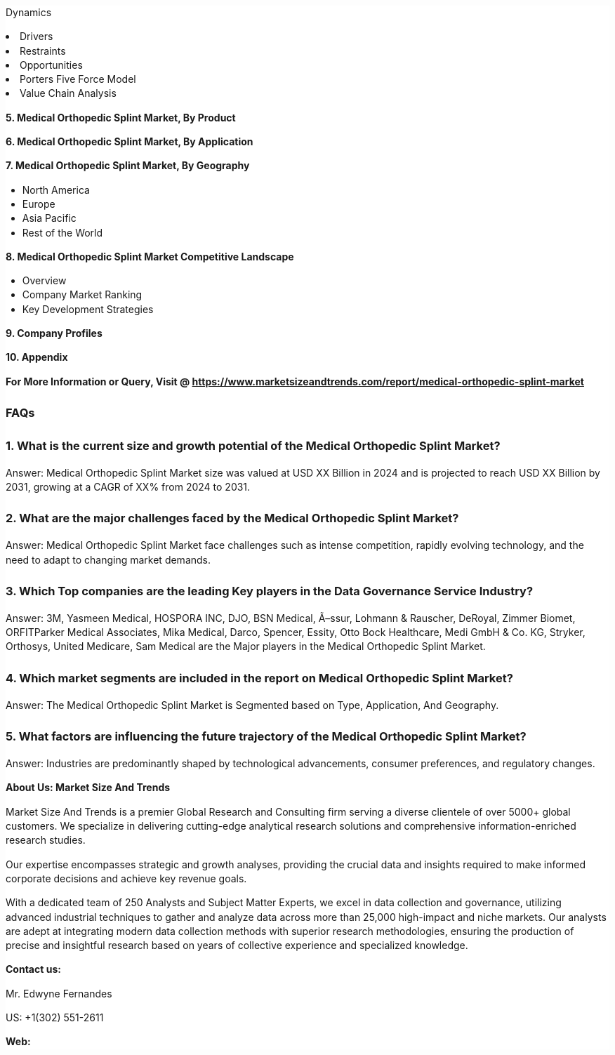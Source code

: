 Dynamics</span></li><li><span class="">Drivers</span></li><li><span class="">Restraints</span></li><li><span class="">Opportunities</span></li><li><span class="">Porters Five Force Model</span></li><li><span class="">Value Chain Analysis</span></li></ul></div><div class="" data-test-id=""><p><strong><span class="">5. Medical Orthopedic Splint Market, By Product</span></strong></p></div><div class="" data-test-id=""><p><strong><span class="">6. Medical Orthopedic Splint Market, By Application</span></strong></p></div><div class="" data-test-id=""><p><strong><span class="">7. Medical Orthopedic Splint Market, By Geography</span></strong></p></div><div class="" data-test-id=""><ul><li><span class="">North America</span></li><li><span class="">Europe</span></li><li><span class="">Asia Pacific</span></li><li><span class="">Rest of the World</span></li></ul></div><div class="" data-test-id=""><p><strong><span class="">8. Medical Orthopedic Splint Market Competitive Landscape</span></strong></p></div><div class="" data-test-id=""><ul><li><span class="">Overview</span></li><li><span class="">Company Market Ranking</span></li><li><span class="">Key Development Strategies</span></li></ul></div><div class="" data-test-id=""><p><strong><span class="">9. Company Profiles</span></strong></p></div><div class="" data-test-id=""><p><strong><span class="">10. Appendix</span></strong></p></div><div class="" data-test-id=""><p><strong><span class="">For More Information or Query, Visit @ <a href="https://www.marketsizeandtrends.com/report/medical-orthopedic-splint-market" target="_blank">https://www.marketsizeandtrends.com/report/medical-orthopedic-splint-market</a></span></strong></p></div><div class="" data-test-id=""><div class="article-main__content" data-test-id="publishing-text-block"><h3><strong><span class="">FAQs</span></strong></h3></div><div class="article-main__content" data-test-id="publishing-text-block"><h3><span class="">1. What is the current size and growth potential of the Medical Orthopedic Splint Market?</span></h3></div><div class="article-main__content" data-test-id="publishing-text-block"><p><span class="font-[700]">Answer</span><span class="">: Medical Orthopedic Splint Market size was valued at USD XX Billion in 2024 and is projected to reach USD XX Billion by 2031, growing at a CAGR of XX% from 2024 to 2031.</span></p></div><div class="article-main__content" data-test-id="publishing-text-block"><h3><span class="">2. What are the major challenges faced by the Medical Orthopedic Splint Market?</span></h3></div><div class="article-main__content" data-test-id="publishing-text-block"><p><span class="font-[700]">Answer</span><span class="">: Medical Orthopedic Splint Market face challenges such as intense competition, rapidly evolving technology, and the need to adapt to changing market demands.</span></p></div><div class="article-main__content" data-test-id="publishing-text-block"><h3><span class="">3. Which Top companies are the leading Key players in the Data Governance Service Industry?</span></h3></div><div class="article-main__content" data-test-id="publishing-text-block"><p><span class="font-[700]">Answer</span><span class="">: 3M, Yasmeen Medical, HOSPORA INC, DJO, BSN Medical, Ã–ssur, Lohmann & Rauscher, DeRoyal, Zimmer Biomet, ORFITParker Medical Associates, Mika Medical, Darco, Spencer, Essity, Otto Bock Healthcare, Medi GmbH & Co. KG, Stryker, Orthosys, United Medicare, Sam Medical are the Major players in the Medical Orthopedic Splint Market.</span></p></div><div class="article-main__content" data-test-id="publishing-text-block"><h3><span class="">4. Which market segments are included in the report on Medical Orthopedic Splint Market?</span></h3></div><div class="article-main__content" data-test-id="publishing-text-block"><p><span class="font-[700]">Answer</span><span class="">: The Medical Orthopedic Splint Market is Segmented based on Type, Application, And Geography.</span></p></div><div class="article-main__content" data-test-id="publishing-text-block"><h3><span class="">5. What factors are influencing the future trajectory of the Medical Orthopedic Splint Market?</span></h3></div><div class="article-main__content" data-test-id="publishing-text-block"><p><span class="font-[700]">Answer:</span><span class="">&nbsp;Industries are predominantly shaped by technological advancements, consumer preferences, and regulatory changes.</span></p></div><p><strong><span class="">About Us: Market Size And Trends</span></strong></p></div><div class="" data-test-id=""><p><span class="">Market Size And Trends is a premier Global Research and Consulting firm serving a diverse clientele of over 5000+ global customers. We specialize in delivering cutting-edge analytical research solutions and comprehensive information-enriched research studies.</span></p></div><div class="" data-test-id=""><p><span class="">Our expertise encompasses strategic and growth analyses, providing the crucial data and insights required to make informed corporate decisions and achieve key revenue goals.</span></p></div><div class="" data-test-id=""><p><span class="">With a dedicated team of 250 Analysts and Subject Matter Experts, we excel in data collection and governance, utilizing advanced industrial techniques to gather and analyze data across more than 25,000 high-impact and niche markets. Our analysts are adept at integrating modern data collection methods with superior research methodologies, ensuring the production of precise and insightful research based on years of collective experience and specialized knowledge.</span></p></div><div class="" data-test-id=""><p><strong><span class="">Contact us:</span></strong></p></div><div class="" data-test-id=""><p><span class="">Mr. Edwyne Fernandes</span></p></div><div class="" data-test-id=""><p><span class="">US: +1(302) 551-2611<br /></span></p><p><span class=""><strong>Web:</strong>